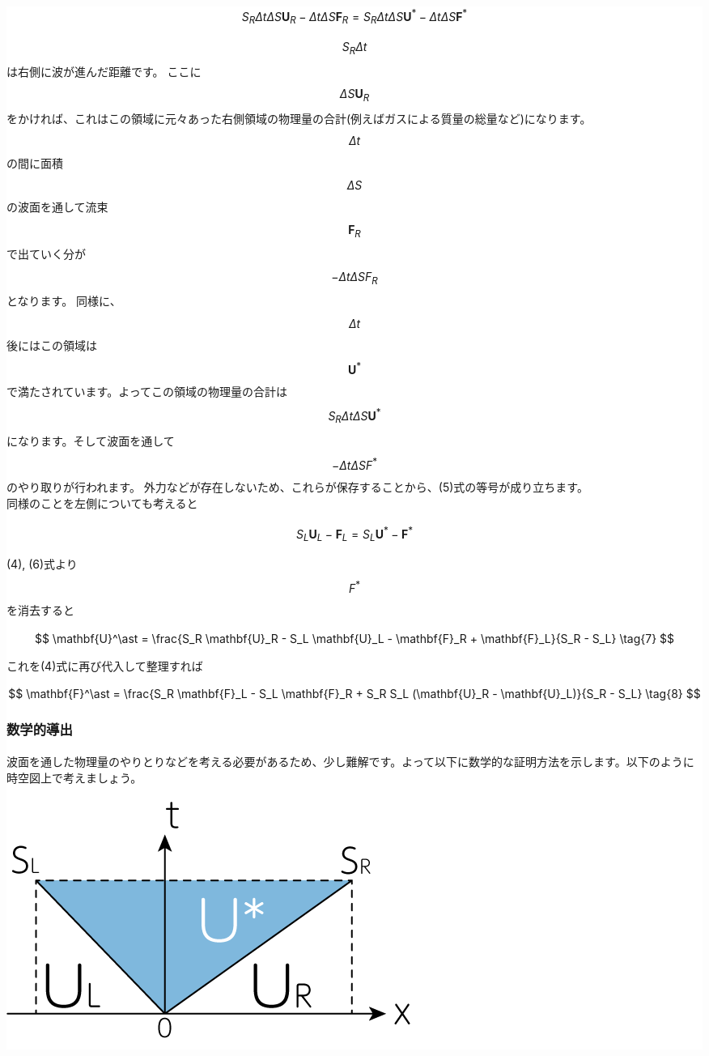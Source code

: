 $$
S_R \Delta t \Delta S \mathbf{U}_R - \Delta t \Delta S \mathbf{F}_R 
= S_R \Delta t \Delta S \mathbf{U}^\ast - \Delta t \Delta S \mathbf{F}^\ast \tag{5}
$$

$$S_R \Delta t$$は右側に波が進んだ距離です。
ここに$$\Delta S \mathbf{U}_R$$をかければ、これはこの領域に元々あった右側領域の物理量の合計(例えばガスによる質量の総量など)になります。$$\Delta t$$の間に面積$$\Delta S$$の波面を通して流束$$\mathbf{F}_R$$で出ていく分が$$-\Delta t \Delta S F_R$$となります。
同様に、$$\Delta t$$後にはこの領域は$$\mathbf{U}^\ast$$で満たされています。よってこの領域の物理量の合計は$$S_R \Delta t \Delta S \mathbf{U}^\ast$$になります。そして波面を通して$$-\Delta t \Delta S F^\ast$$のやり取りが行われます。
外力などが存在しないため、これらが保存することから、(5)式の等号が成り立ちます。  
同様のことを左側についても考えると

$$
S_L \mathbf{U}_L - \mathbf{F}_L 
= S_L \mathbf{U}^\ast - \mathbf{F}^\ast \tag{6}
$$

(4), (6)式より$$F^\ast$$を消去すると

$$
\mathbf{U}^\ast 
= \frac{S_R \mathbf{U}_R - S_L \mathbf{U}_L - \mathbf{F}_R + \mathbf{F}_L}{S_R - S_L} \tag{7}
$$

これを(4)式に再び代入して整理すれば

$$
\mathbf{F}^\ast 
= \frac{S_R \mathbf{F}_L - S_L \mathbf{F}_R + S_R S_L (\mathbf{U}_R - \mathbf{U}_L)}{S_R - S_L} \tag{8}
$$

### 数学的導出

波面を通した物理量のやりとりなどを考える必要があるため、少し難解です。よって以下に数学的な証明方法を示します。以下のように時空図上で考えましょう。

![](/assets/images/simulation/hll_02.png)
